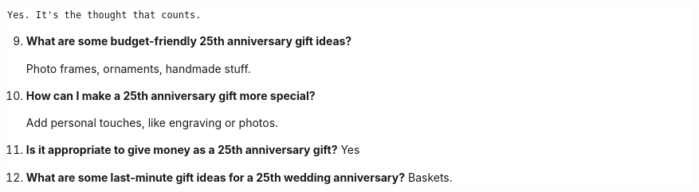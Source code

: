     Yes. It's the thought that counts.
9.  **What are some budget-friendly 25th anniversary gift ideas?**

    Photo frames, ornaments, handmade stuff.
10. **How can I make a 25th anniversary gift more special?**

    Add personal touches, like engraving or photos.
11. **Is it appropriate to give money as a 25th anniversary gift?**
    Yes
12. **What are some last-minute gift ideas for a 25th wedding anniversary?**
    Baskets.
